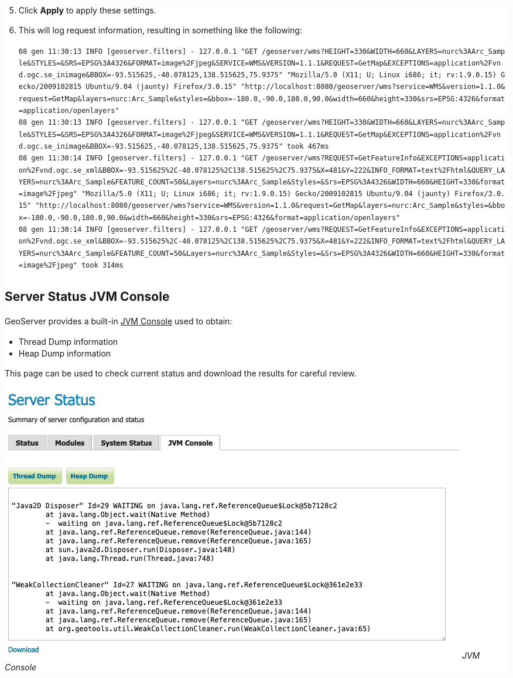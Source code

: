 5.  Click **Apply** to apply these settings.

6.  This will log request information, resulting in something like the following:

        08 gen 11:30:13 INFO [geoserver.filters] - 127.0.0.1 "GET /geoserver/wms?HEIGHT=330&WIDTH=660&LAYERS=nurc%3AArc_Sample&STYLES=&SRS=EPSG%3A4326&FORMAT=image%2Fjpeg&SERVICE=WMS&VERSION=1.1.1&REQUEST=GetMap&EXCEPTIONS=application%2Fvnd.ogc.se_inimage&BBOX=-93.515625,-40.078125,138.515625,75.9375" "Mozilla/5.0 (X11; U; Linux i686; it; rv:1.9.0.15) Gecko/2009102815 Ubuntu/9.04 (jaunty) Firefox/3.0.15" "http://localhost:8080/geoserver/wms?service=WMS&version=1.1.0&request=GetMap&layers=nurc:Arc_Sample&styles=&bbox=-180.0,-90.0,180.0,90.0&width=660&height=330&srs=EPSG:4326&format=application/openlayers" 
        08 gen 11:30:13 INFO [geoserver.filters] - 127.0.0.1 "GET /geoserver/wms?HEIGHT=330&WIDTH=660&LAYERS=nurc%3AArc_Sample&STYLES=&SRS=EPSG%3A4326&FORMAT=image%2Fjpeg&SERVICE=WMS&VERSION=1.1.1&REQUEST=GetMap&EXCEPTIONS=application%2Fvnd.ogc.se_inimage&BBOX=-93.515625,-40.078125,138.515625,75.9375" took 467ms
        08 gen 11:30:14 INFO [geoserver.filters] - 127.0.0.1 "GET /geoserver/wms?REQUEST=GetFeatureInfo&EXCEPTIONS=application%2Fvnd.ogc.se_xml&BBOX=-93.515625%2C-40.078125%2C138.515625%2C75.9375&X=481&Y=222&INFO_FORMAT=text%2Fhtml&QUERY_LAYERS=nurc%3AArc_Sample&FEATURE_COUNT=50&Layers=nurc%3AArc_Sample&Styles=&Srs=EPSG%3A4326&WIDTH=660&HEIGHT=330&format=image%2Fjpeg" "Mozilla/5.0 (X11; U; Linux i686; it; rv:1.9.0.15) Gecko/2009102815 Ubuntu/9.04 (jaunty) Firefox/3.0.15" "http://localhost:8080/geoserver/wms?service=WMS&version=1.1.0&request=GetMap&layers=nurc:Arc_Sample&styles=&bbox=-180.0,-90.0,180.0,90.0&width=660&height=330&srs=EPSG:4326&format=application/openlayers" 
        08 gen 11:30:14 INFO [geoserver.filters] - 127.0.0.1 "GET /geoserver/wms?REQUEST=GetFeatureInfo&EXCEPTIONS=application%2Fvnd.ogc.se_xml&BBOX=-93.515625%2C-40.078125%2C138.515625%2C75.9375&X=481&Y=222&INFO_FORMAT=text%2Fhtml&QUERY_LAYERS=nurc%3AArc_Sample&FEATURE_COUNT=50&Layers=nurc%3AArc_Sample&Styles=&Srs=EPSG%3A4326&WIDTH=660&HEIGHT=330&format=image%2Fjpeg" took 314ms

## Server Status JVM Console

GeoServer provides a built-in [JVM Console](../configuration/status.md#config_serverstatus_jvm) used to obtain:

-   Thread Dump information
-   Heap Dump information

This page can be used to check current status and download the results for careful review.

![](../configuration/img/thread_dump.png)
*JVM Console*
